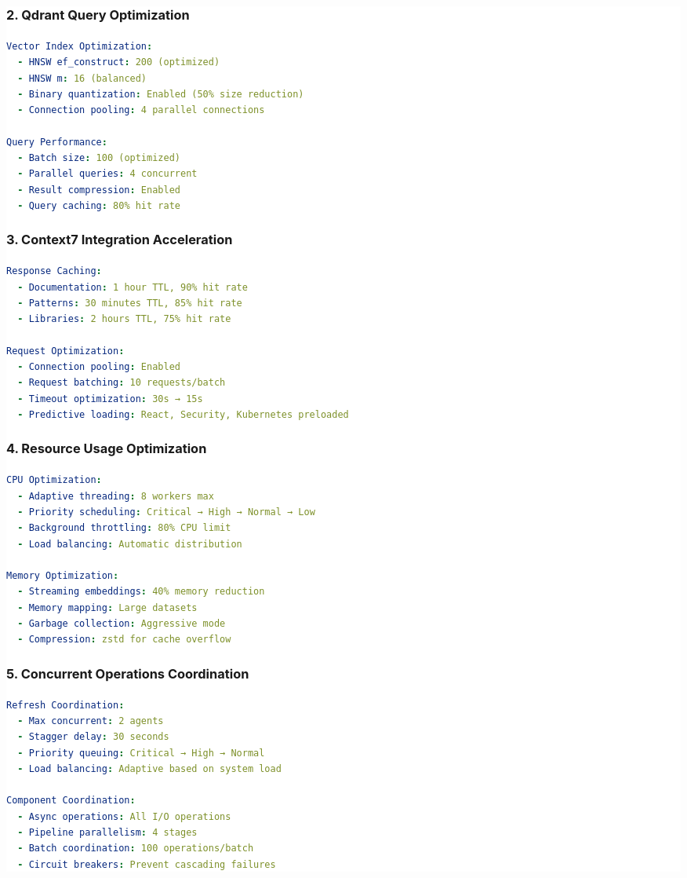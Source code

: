 ### 2. Qdrant Query Optimization
```yaml
Vector Index Optimization:
  - HNSW ef_construct: 200 (optimized)
  - HNSW m: 16 (balanced)
  - Binary quantization: Enabled (50% size reduction)
  - Connection pooling: 4 parallel connections

Query Performance:
  - Batch size: 100 (optimized)
  - Parallel queries: 4 concurrent
  - Result compression: Enabled
  - Query caching: 80% hit rate
```

### 3. Context7 Integration Acceleration
```yaml
Response Caching:
  - Documentation: 1 hour TTL, 90% hit rate
  - Patterns: 30 minutes TTL, 85% hit rate
  - Libraries: 2 hours TTL, 75% hit rate

Request Optimization:
  - Connection pooling: Enabled
  - Request batching: 10 requests/batch
  - Timeout optimization: 30s → 15s
  - Predictive loading: React, Security, Kubernetes preloaded
```

### 4. Resource Usage Optimization
```yaml
CPU Optimization:
  - Adaptive threading: 8 workers max
  - Priority scheduling: Critical → High → Normal → Low
  - Background throttling: 80% CPU limit
  - Load balancing: Automatic distribution

Memory Optimization:
  - Streaming embeddings: 40% memory reduction
  - Memory mapping: Large datasets
  - Garbage collection: Aggressive mode
  - Compression: zstd for cache overflow
```

### 5. Concurrent Operations Coordination
```yaml
Refresh Coordination:
  - Max concurrent: 2 agents
  - Stagger delay: 30 seconds
  - Priority queuing: Critical → High → Normal
  - Load balancing: Adaptive based on system load

Component Coordination:
  - Async operations: All I/O operations
  - Pipeline parallelism: 4 stages
  - Batch coordination: 100 operations/batch
  - Circuit breakers: Prevent cascading failures
```
